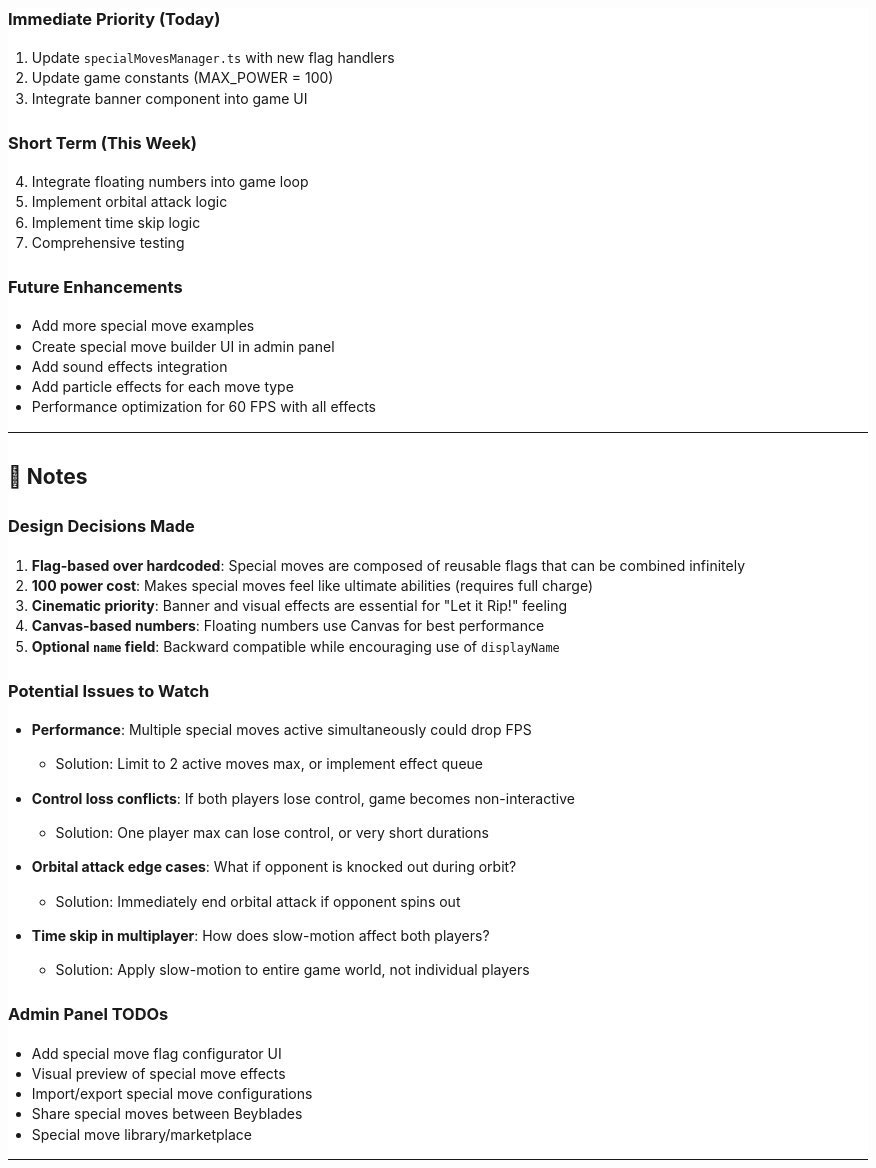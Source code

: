 ### Immediate Priority (Today)

1. Update `specialMovesManager.ts` with new flag handlers
2. Update game constants (MAX_POWER = 100)
3. Integrate banner component into game UI

### Short Term (This Week)

4. Integrate floating numbers into game loop
5. Implement orbital attack logic
6. Implement time skip logic
7. Comprehensive testing

### Future Enhancements

- Add more special move examples
- Create special move builder UI in admin panel
- Add sound effects integration
- Add particle effects for each move type
- Performance optimization for 60 FPS with all effects

---

## 📝 Notes

### Design Decisions Made

1. **Flag-based over hardcoded**: Special moves are composed of reusable flags that can be combined infinitely
2. **100 power cost**: Makes special moves feel like ultimate abilities (requires full charge)
3. **Cinematic priority**: Banner and visual effects are essential for "Let it Rip!" feeling
4. **Canvas-based numbers**: Floating numbers use Canvas for best performance
5. **Optional `name` field**: Backward compatible while encouraging use of `displayName`

### Potential Issues to Watch

- **Performance**: Multiple special moves active simultaneously could drop FPS
  - Solution: Limit to 2 active moves max, or implement effect queue
- **Control loss conflicts**: If both players lose control, game becomes non-interactive

  - Solution: One player max can lose control, or very short durations

- **Orbital attack edge cases**: What if opponent is knocked out during orbit?

  - Solution: Immediately end orbital attack if opponent spins out

- **Time skip in multiplayer**: How does slow-motion affect both players?
  - Solution: Apply slow-motion to entire game world, not individual players

### Admin Panel TODOs

- Add special move flag configurator UI
- Visual preview of special move effects
- Import/export special move configurations
- Share special moves between Beyblades
- Special move library/marketplace

---